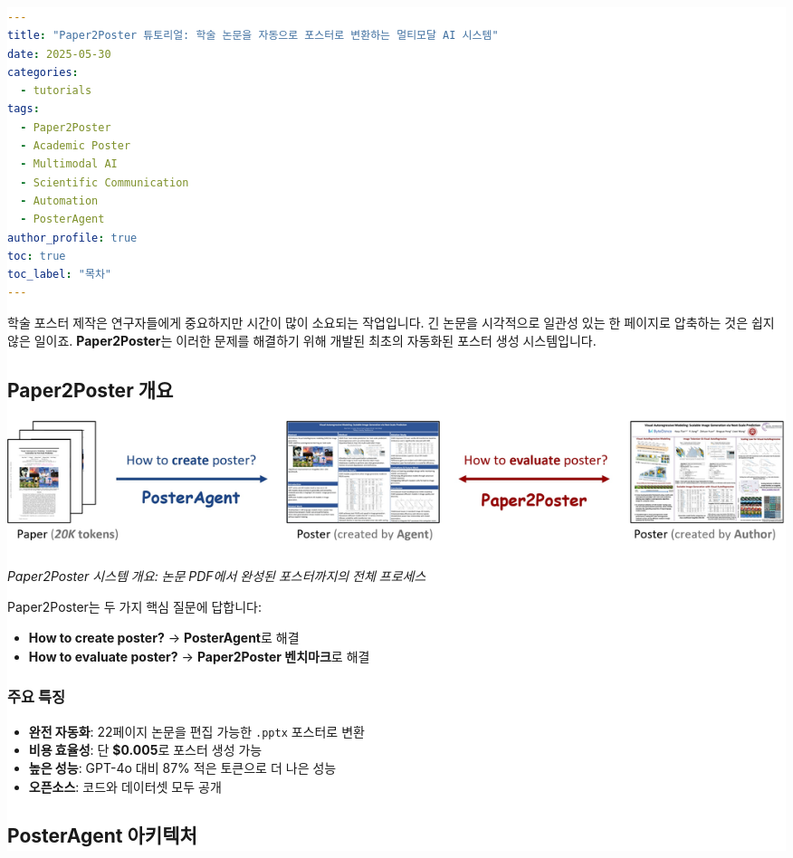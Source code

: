 ```yaml
---
title: "Paper2Poster 튜토리얼: 학술 논문을 자동으로 포스터로 변환하는 멀티모달 AI 시스템"
date: 2025-05-30
categories: 
  - tutorials
tags: 
  - Paper2Poster
  - Academic Poster
  - Multimodal AI
  - Scientific Communication
  - Automation
  - PosterAgent
author_profile: true
toc: true
toc_label: "목차"
---
```


학술 포스터 제작은 연구자들에게 중요하지만 시간이 많이 소요되는 작업입니다. 긴 논문을 시각적으로 일관성 있는 한 페이지로 압축하는 것은 쉽지 않은 일이죠. **Paper2Poster**는 이러한 문제를 해결하기 위해 개발된 최초의 자동화된 포스터 생성 시스템입니다.

## Paper2Poster 개요

![Paper2Poster Overview](/assets/images/posts/tutorial/paper2poster-overall.jpg)

*Paper2Poster 시스템 개요: 논문 PDF에서 완성된 포스터까지의 전체 프로세스*

Paper2Poster는 두 가지 핵심 질문에 답합니다:

- **How to create poster?** → **PosterAgent**로 해결
- **How to evaluate poster?** → **Paper2Poster 벤치마크**로 해결

### 주요 특징

- **완전 자동화**: 22페이지 논문을 편집 가능한 `.pptx` 포스터로 변환
- **비용 효율성**: 단 **$0.005**로 포스터 생성 가능
- **높은 성능**: GPT-4o 대비 87% 적은 토큰으로 더 나은 성능
- **오픈소스**: 코드와 데이터셋 모두 공개

## PosterAgent 아키텍처
